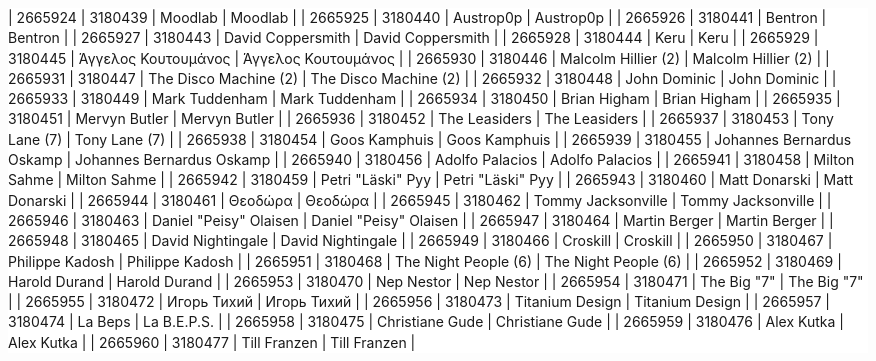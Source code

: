 | 2665924 | 3180439 | Moodlab | Moodlab |
| 2665925 | 3180440 | Austrop0p | Austrop0p |
| 2665926 | 3180441 | Bentron | Bentron |
| 2665927 | 3180443 | David Coppersmith | David Coppersmith |
| 2665928 | 3180444 | Keru | Keru |
| 2665929 | 3180445 | Άγγελος Κουτουμάνος | Άγγελος Κουτουμάνος |
| 2665930 | 3180446 | Malcolm Hillier (2) | Malcolm Hillier (2) |
| 2665931 | 3180447 | The Disco Machine (2) | The Disco Machine (2) |
| 2665932 | 3180448 | John Dominic | John Dominic |
| 2665933 | 3180449 | Mark Tuddenham | Mark Tuddenham |
| 2665934 | 3180450 | Brian Higham | Brian Higham |
| 2665935 | 3180451 | Mervyn Butler | Mervyn Butler |
| 2665936 | 3180452 | The Leasiders | The Leasiders |
| 2665937 | 3180453 | Tony Lane (7) | Tony Lane (7) |
| 2665938 | 3180454 | Goos Kamphuis | Goos Kamphuis |
| 2665939 | 3180455 | Johannes Bernardus Oskamp | Johannes Bernardus Oskamp |
| 2665940 | 3180456 | Adolfo Palacios | Adolfo Palacios |
| 2665941 | 3180458 | Milton Sahme | Milton Sahme |
| 2665942 | 3180459 | Petri "Läski" Pyy | Petri "Läski" Pyy |
| 2665943 | 3180460 | Matt Donarski | Matt Donarski |
| 2665944 | 3180461 | Θεοδώρα | Θεοδώρα |
| 2665945 | 3180462 | Tommy Jacksonville | Tommy Jacksonville |
| 2665946 | 3180463 | Daniel "Peisy" Olaisen | Daniel "Peisy" Olaisen |
| 2665947 | 3180464 | Martin Berger | Martin Berger |
| 2665948 | 3180465 | David Nightingale | David Nightingale |
| 2665949 | 3180466 | Croskill | Croskill |
| 2665950 | 3180467 | Philippe Kadosh | Philippe Kadosh |
| 2665951 | 3180468 | The Night People (6) | The Night People (6) |
| 2665952 | 3180469 | Harold Durand | Harold Durand |
| 2665953 | 3180470 | Nep Nestor | Nep Nestor |
| 2665954 | 3180471 | The Big "7" | The Big "7" |
| 2665955 | 3180472 | Игорь Тихий | Игорь Тихий |
| 2665956 | 3180473 | Titanium Design | Titanium Design |
| 2665957 | 3180474 | La Beps | La B.E.P.S. |
| 2665958 | 3180475 | Christiane Gude | Christiane Gude |
| 2665959 | 3180476 | Alex Kutka | Alex Kutka |
| 2665960 | 3180477 | Till Franzen | Till Franzen |